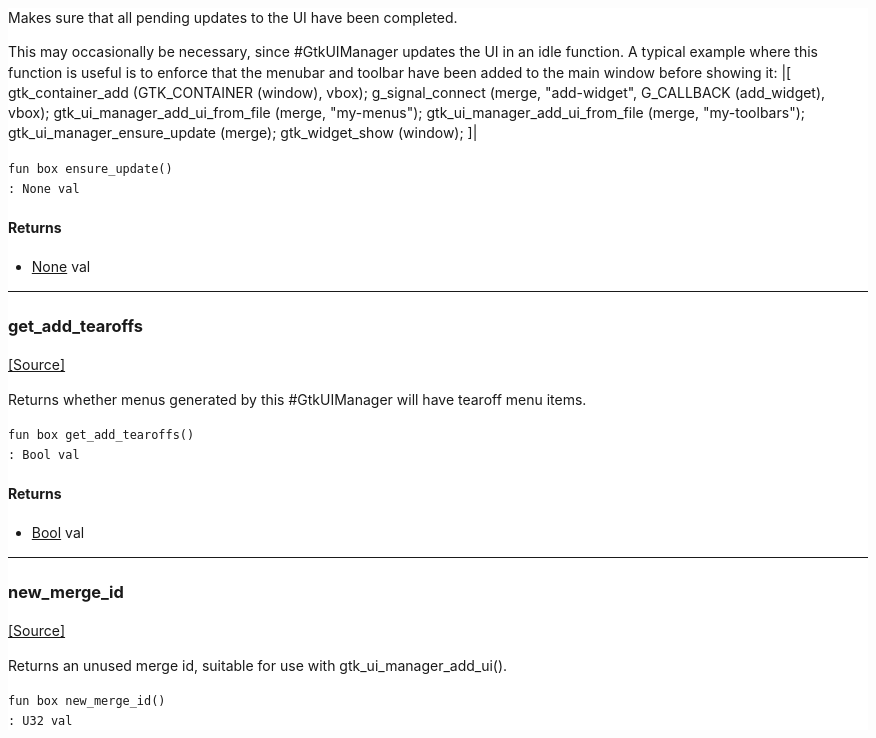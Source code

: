 
Makes sure that all pending updates to the UI have been completed.

This may occasionally be necessary, since #GtkUIManager updates the
UI in an idle function. A typical example where this function is
useful is to enforce that the menubar and toolbar have been added to
the main window before showing it:
|[
gtk_container_add (GTK_CONTAINER (window), vbox);
g_signal_connect (merge, "add-widget",
                  G_CALLBACK (add_widget), vbox);
gtk_ui_manager_add_ui_from_file (merge, "my-menus");
gtk_ui_manager_add_ui_from_file (merge, "my-toolbars");
gtk_ui_manager_ensure_update (merge);
gtk_widget_show (window);
]|


```pony
fun box ensure_update()
: None val
```

#### Returns

* [None](builtin-None.md) val

---

### get_add_tearoffs
<span class="source-link">[[Source]](src/gtk3/GtkUIManager.md#L313)</span>


Returns whether menus generated by this #GtkUIManager
will have tearoff menu items.


```pony
fun box get_add_tearoffs()
: Bool val
```

#### Returns

* [Bool](builtin-Bool.md) val

---

### new_merge_id
<span class="source-link">[[Source]](src/gtk3/GtkUIManager.md#L342)</span>


Returns an unused merge id, suitable for use with
gtk_ui_manager_add_ui().


```pony
fun box new_merge_id()
: U32 val
```
